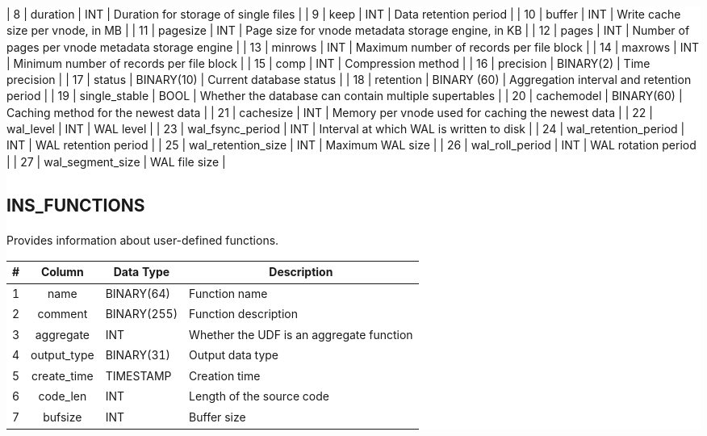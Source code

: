 | 8   |       duration       | INT              | Duration for storage of single files                         |
| 9   |         keep         | INT              | Data retention period                                     |
| 10  |        buffer        | INT              | Write cache size per vnode, in MB           |
| 11  |       pagesize       | INT              | Page size for vnode metadata storage engine, in KB   |
| 12  |        pages         | INT              | Number of pages per vnode metadata storage engine            |
| 13  |       minrows        | INT              | Maximum number of records per file block                           |
| 14  |       maxrows        | INT              | Minimum number of records per file block                           |
| 15  |         comp         | INT              | Compression method                                     |
| 16  |      precision       | BINARY(2)        | Time precision                                      |
| 17  |        status        | BINARY(10)       | Current database status                                       |
| 18  |      retention       | BINARY (60)      | Aggregation interval and retention period                         |
| 19  |    single_stable     | BOOL             | Whether the database can contain multiple supertables           |
| 20  |      cachemodel      | BINARY(60)       | Caching method for the newest data               |
| 21  |      cachesize       | INT              | Memory per vnode used for caching the newest data  |
| 22  |      wal_level       | INT              | WAL level                                     |
| 23  |   wal_fsync_period   | INT              | Interval at which WAL is written to disk  |
| 24  | wal_retention_period | INT              | WAL retention period                                   |
| 25  |  wal_retention_size  | INT              | Maximum WAL size                                   |
| 26  |   wal_roll_period    | INT              | WAL rotation period                                 |
| 27  |   wal_segment_size   | WAL file size |

## INS_FUNCTIONS

Provides information about user-defined functions.

| #   |    **Column**    | **Data Type** | **Description**                  |
| --- | :---------: | ------------ | -------------- |
| 1   |    name     | BINARY(64)   | Function name         |
| 2   |   comment   | BINARY(255)  | Function description       |
| 3   |  aggregate  | INT          | Whether the UDF is an aggregate function |
| 4   | output_type | BINARY(31)   | Output data type       |
| 5   | create_time | TIMESTAMP    | Creation time       |
| 6   |  code_len   | INT          | Length of the source code       |
| 7   |   bufsize   | INT          | Buffer size    |
